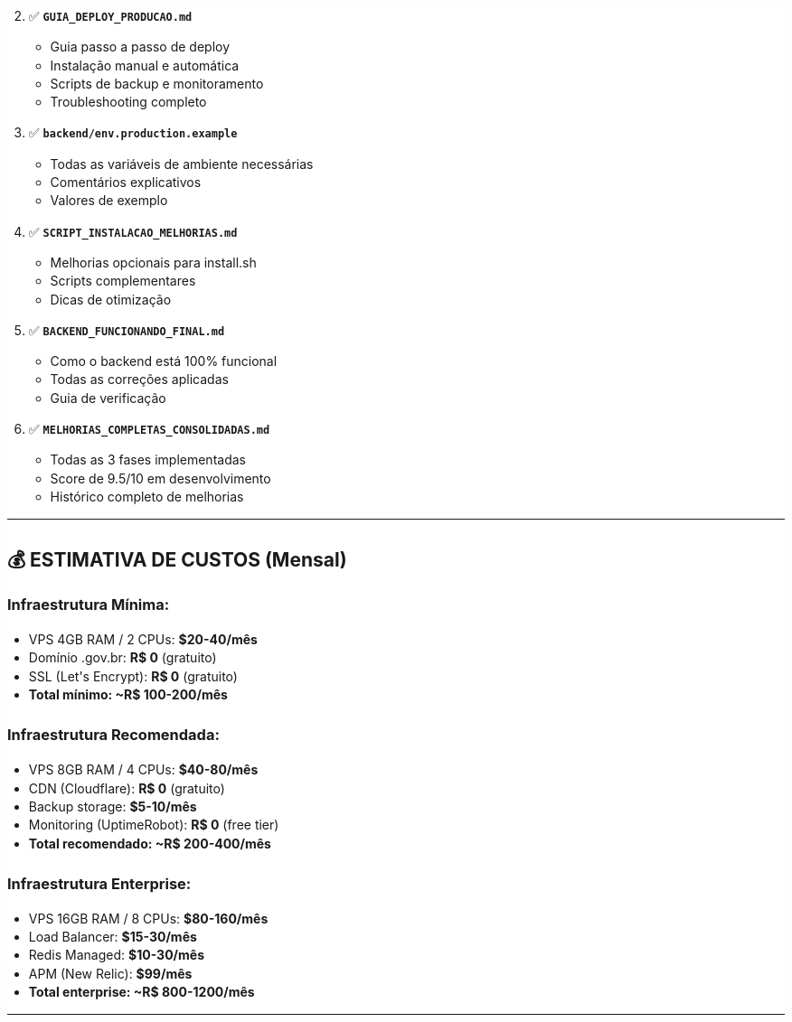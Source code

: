 2. ✅ **`GUIA_DEPLOY_PRODUCAO.md`**
   - Guia passo a passo de deploy
   - Instalação manual e automática
   - Scripts de backup e monitoramento
   - Troubleshooting completo

3. ✅ **`backend/env.production.example`**
   - Todas as variáveis de ambiente necessárias
   - Comentários explicativos
   - Valores de exemplo

4. ✅ **`SCRIPT_INSTALACAO_MELHORIAS.md`**
   - Melhorias opcionais para install.sh
   - Scripts complementares
   - Dicas de otimização

5. ✅ **`BACKEND_FUNCIONANDO_FINAL.md`**
   - Como o backend está 100% funcional
   - Todas as correções aplicadas
   - Guia de verificação

6. ✅ **`MELHORIAS_COMPLETAS_CONSOLIDADAS.md`**
   - Todas as 3 fases implementadas
   - Score de 9.5/10 em desenvolvimento
   - Histórico completo de melhorias

---

## 💰 ESTIMATIVA DE CUSTOS (Mensal)

### **Infraestrutura Mínima:**
- VPS 4GB RAM / 2 CPUs: **$20-40/mês**
- Domínio .gov.br: **R$ 0** (gratuito)
- SSL (Let's Encrypt): **R$ 0** (gratuito)
- **Total mínimo: ~R$ 100-200/mês**

### **Infraestrutura Recomendada:**
- VPS 8GB RAM / 4 CPUs: **$40-80/mês**
- CDN (Cloudflare): **R$ 0** (gratuito)
- Backup storage: **$5-10/mês**
- Monitoring (UptimeRobot): **R$ 0** (free tier)
- **Total recomendado: ~R$ 200-400/mês**

### **Infraestrutura Enterprise:**
- VPS 16GB RAM / 8 CPUs: **$80-160/mês**
- Load Balancer: **$15-30/mês**
- Redis Managed: **$10-30/mês**
- APM (New Relic): **$99/mês**
- **Total enterprise: ~R$ 800-1200/mês**

---
